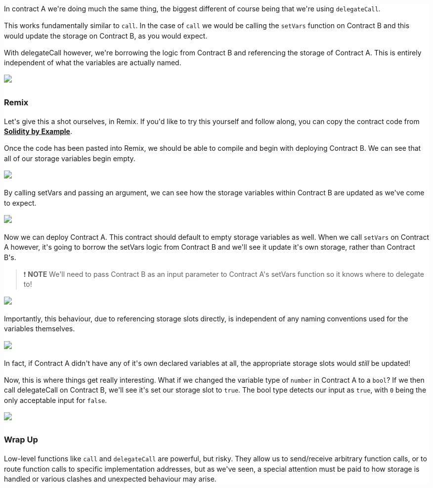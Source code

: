 In contract A we're doing much the same thing, the biggest different of course being that we're using `delegateCall`.

This works fundamentally similar to `call`. In the case of `call` we would be calling the `setVars` function on Contract B and this would update the storage on Contract B, as you would expect.

With delegateCall however, we're borrowing the logic from Contract B and referencing the storage of Contract A. This is entirely independent of what the variables are actually named.

<img src="/static/foundry-upgrades/2-delegatecall/delegatecall2.png" width="100%" height="auto">

### Remix

Let's give this a shot ourselves, in Remix. If you'd like to try this yourself and follow along, you can copy the contract code from [**Solidity by Example**](https://solidity-by-example.org/delegatecall/).

Once the code has been pasted into Remix, we should be able to compile and begin with deploying Contract B. We can see that all of our storage variables begin empty.

<img src="/static/foundry-upgrades/2-delegatecall/delegatecall3.png" width="100%" height="auto">

By calling setVars and passing an argument, we can see how the storage variables within Contract B are updated as we've come to expect.

<img src="/static/foundry-upgrades/2-delegatecall/delegatecall4.png" width="100%" height="auto">

Now we can deploy Contract A. This contract should default to empty storage variables as well. When we call `setVars` on Contract A however, it's going to borrow the setVars logic from Contract B and we'll see it update it's own storage, rather than Contract B's.

> ❗ **NOTE**
> We'll need to pass Contract B as an input parameter to Contract A's setVars function so it knows where to delegate to!

<img src="/static/foundry-upgrades/2-delegatecall/delegatecall5.png" width="100%" height="auto">

Importantly, this behaviour, due to referencing storage slots directly, is independent of any naming conventions used for the variables themselves.

<img src="/static/foundry-upgrades/2-delegatecall/delegatecall6.png" width="100%" height="auto">

In fact, if Contract A didn't have any of it's own declared variables at all, the appropriate storage slots would _still_ be updated!

Now, this is where things get really interesting. What if we changed the variable type of `number` in Contract A to a `bool`? If we then call delegateCall on Contract B, we'll see it's set our storage slot to `true`. The bool type detects our input as `true`, with `0` being the only acceptable input for `false`.

<img src="/static/foundry-upgrades/2-delegatecall/delegatecall7.png" width="100%" height="auto">

### Wrap Up

Low-level functions like `call` and `delegateCall` are powerful, but risky. They allow us to send/receive arbitrary function calls, or to route function calls to specific implementation addresses, but as we've seen, a special attention must be paid to how storage is handled or various clashes and unexpected behaviour may arise.
